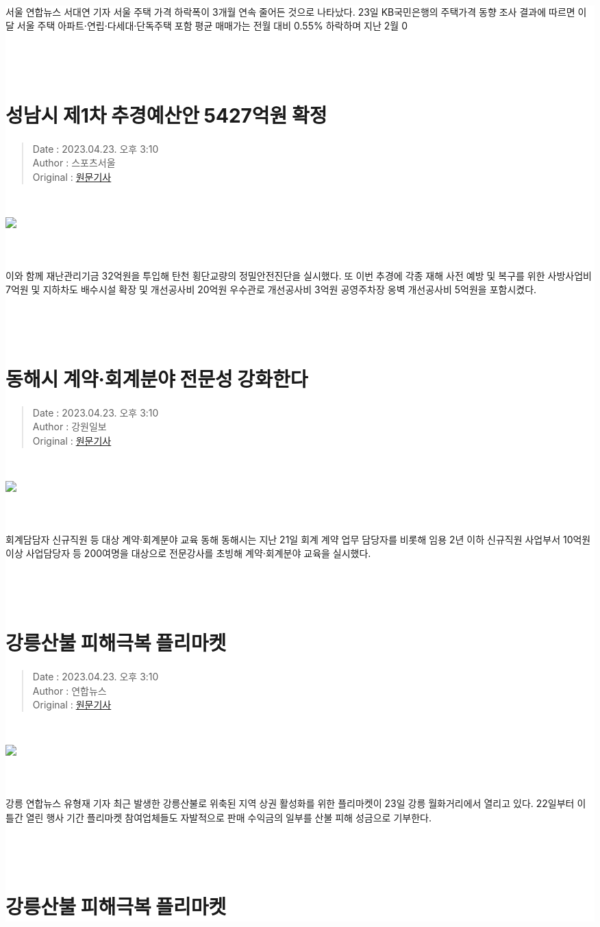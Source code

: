 서울 연합뉴스 서대연 기자 서울 주택 가격 하락폭이 3개월 연속 줄어든 것으로 나타났다. 23일 KB국민은행의 주택가격 동향 조사 결과에 따르면 이달 서울 주택 아파트·연립·다세대·단독주택 포함 평균 매매가는 전월 대비 0.55% 하락하며 지난 2월 0  
<br/><br/><br/>  

  
# 성남시 제1차 추경예산안 5427억원 확정  
  
> Date : 2023.04.23. 오후 3:10  
> Author : 스포츠서울  
> Original : [원문기사](https://n.news.naver.com/mnews/article/468/0000938580?sid=102)  
<br/>  
  
<img src="https://imgnews.pstatic.net/image/468/2023/04/23/0000938580_001_20230423151005876.jpg?type=w647" id="img1"></img>  
<br/><br/>  
  
이와 함께 재난관리기금 32억원을 투입해 탄천 횡단교량의 정밀안전진단을 실시했다.
또 이번 추경에 각종 재해 사전 예방 및 복구를 위한 사방사업비 7억원 및 지하차도 배수시설 확장 및 개선공사비 20억원 우수관로 개선공사비 3억원 공영주차장 옹벽 개선공사비 5억원을 포함시켰다.  
<br/><br/><br/>  

  
# 동해시 계약·회계분야 전문성 강화한다  
  
> Date : 2023.04.23. 오후 3:10  
> Author : 강원일보  
> Original : [원문기사](https://n.news.naver.com/mnews/article/087/0000965975?sid=102)  
<br/>  
  
<img src="https://imgnews.pstatic.net/image/087/2023/04/23/0000965975_001_20230423151001178.jpg?type=w647" id="img1"></img>  
<br/><br/>  
  
회계담담자 신규직원 등 대상 계약·회계분야 교육 동해 동해시는 지난 21일 회계 계약 업무 담당자를 비롯해 임용 2년 이하 신규직원 사업부서 10억원 이상 사업담당자 등 200여명을 대상으로 전문강사를 초빙해 계약·회계분야 교육을 실시했다.  
<br/><br/><br/>  

  
# 강릉산불 피해극복 플리마켓  
  
> Date : 2023.04.23. 오후 3:10  
> Author : 연합뉴스  
> Original : [원문기사](https://n.news.naver.com/mnews/article/001/0013897715?sid=102)  
<br/>  
  
<img src="https://imgnews.pstatic.net/image/001/2023/04/23/PYH2023042306900006200_P4_20230423151016125.jpg?type=w647" id="img1"></img>  
<br/><br/>  
  
강릉 연합뉴스 유형재 기자 최근 발생한 강릉산불로 위축된 지역 상권 활성화를 위한 플리마켓이 23일 강릉 월화거리에서 열리고 있다. 22일부터 이틀간 열린 행사 기간 플리마켓 참여업체들도 자발적으로 판매 수익금의 일부를 산불 피해 성금으로 기부한다.  
<br/><br/><br/>  

  
# 강릉산불 피해극복 플리마켓  
  